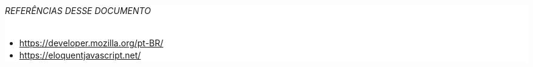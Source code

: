 ###### REFERÊNCIAS DESSE DOCUMENTO
- https://developer.mozilla.org/pt-BR/
- https://eloquentjavascript.net/

</div>
